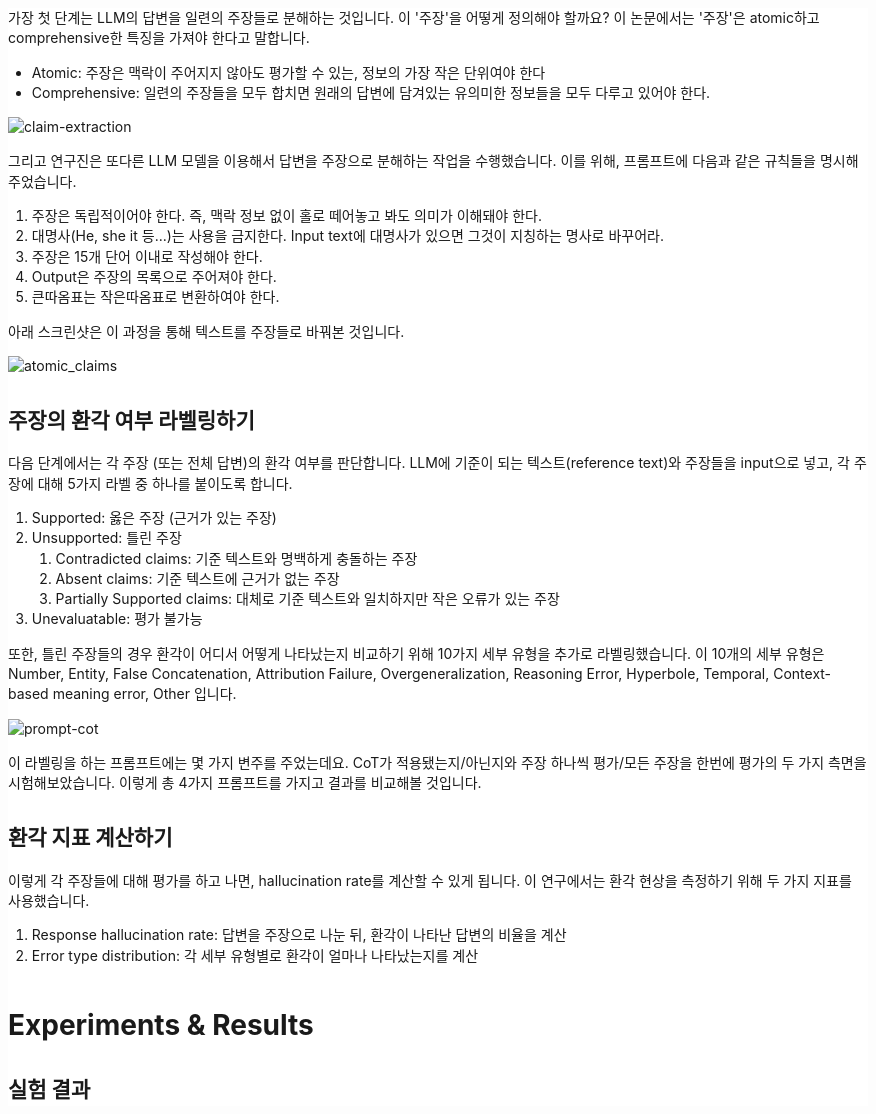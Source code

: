 가장 첫 단계는 LLM의 답변을 일련의 주장들로 분해하는 것입니다. 이 '주장'을 어떻게 정의해야 할까요? 이 논문에서는 '주장'은 atomic하고 comprehensive한 특징을 가져야 한다고 말합니다.

- Atomic: 주장은 맥락이 주어지지 않아도 평가할 수 있는, 정보의 가장 작은 단위여야 한다
- Comprehensive: 일련의 주장들을 모두 합치면 원래의 답변에 담겨있는 유의미한 정보들을 모두 다루고 있어야 한다.

![claim-extraction](https://github.com/user-attachments/assets/5b3ff5ce-27fc-44c6-a618-b7d60593ffe7)

그리고 연구진은 또다른 LLM 모델을 이용해서 답변을 주장으로 분해하는 작업을 수행했습니다. 이를 위해, 프롬프트에 다음과 같은 규칙들을 명시해주었습니다.

1. 주장은 독립적이어야 한다. 즉, 맥락 정보 없이 홀로 떼어놓고 봐도 의미가 이해돼야 한다.
2. 대명사(He, she it 등...)는 사용을 금지한다. Input text에 대명사가 있으면 그것이 지칭하는 명사로 바꾸어라.
3. 주장은 15개 단어 이내로 작성해야 한다.
4. Output은 주장의 목록으로 주어져야 한다.
5. 큰따옴표는 작은따옴표로 변환하여야 한다.

아래 스크린샷은 이 과정을 통해 텍스트를 주장들로 바꿔본 것입니다.

![atomic_claims](https://github.com/user-attachments/assets/ac07f807-1667-4332-908d-4bd78f56a2d4)


## 주장의 환각 여부 라벨링하기

다음 단계에서는 각 주장 (또는 전체 답변)의 환각 여부를 판단합니다. LLM에 기준이 되는 텍스트(reference text)와 주장들을 input으로 넣고, 각 주장에 대해 5가지 라벨 중 하나를 붙이도록 합니다.

1. Supported: 옳은 주장 (근거가 있는 주장)
2. Unsupported: 틀린 주장
    1. Contradicted claims: 기준 텍스트와 명백하게 충돌하는 주장
    2. Absent claims: 기준 텍스트에 근거가 없는 주장
    3. Partially Supported claims: 대체로 기준 텍스트와 일치하지만 작은 오류가 있는 주장
3. Unevaluatable: 평가 불가능

또한, 틀린 주장들의 경우 환각이 어디서 어떻게 나타났는지 비교하기 위해 10가지 세부 유형을 추가로 라벨링했습니다. 이 10개의 세부 유형은 Number, Entity, False Concatenation, Attribution Failure, Overgeneralization, Reasoning Error, Hyperbole, Temporal, Context-based meaning error, Other 입니다.

![prompt-cot](https://github.com/user-attachments/assets/8f883623-ee3f-47b0-bd36-d62d26c68790)

이 라벨링을 하는 프롬프트에는 몇 가지 변주를 주었는데요. CoT가 적용됐는지/아닌지와 주장 하나씩 평가/모든 주장을 한번에 평가의 두 가지 측면을 시험해보았습니다. 이렇게 총 4가지 프롬프트를 가지고 결과를 비교해볼 것입니다.

## 환각 지표 계산하기

이렇게 각 주장들에 대해 평가를 하고 나면, hallucination rate를 계산할 수 있게 됩니다. 이 연구에서는 환각 현상을 측정하기 위해 두 가지 지표를 사용했습니다.

1. Response hallucination rate: 답변을 주장으로 나눈 뒤, 환각이 나타난 답변의 비율을 계산
2. Error type distribution: 각 세부 유형별로 환각이 얼마나 나타났는지를 계산

# Experiments & Results

## 실험 결과
